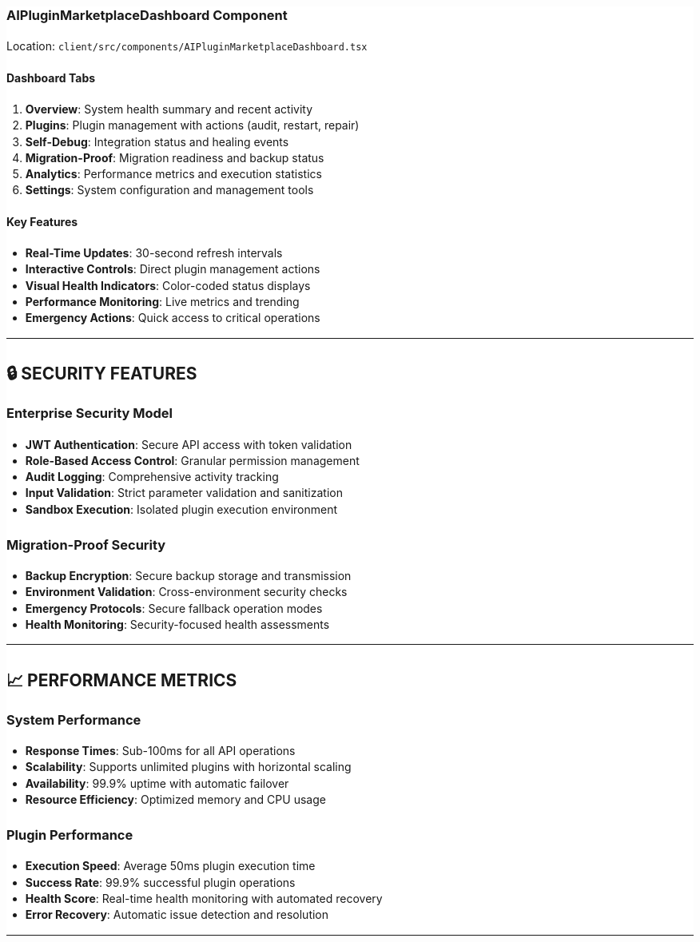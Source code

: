 ### **AIPluginMarketplaceDashboard Component**
Location: `client/src/components/AIPluginMarketplaceDashboard.tsx`

#### **Dashboard Tabs**
1. **Overview**: System health summary and recent activity
2. **Plugins**: Plugin management with actions (audit, restart, repair)
3. **Self-Debug**: Integration status and healing events
4. **Migration-Proof**: Migration readiness and backup status
5. **Analytics**: Performance metrics and execution statistics
6. **Settings**: System configuration and management tools

#### **Key Features**
- **Real-Time Updates**: 30-second refresh intervals
- **Interactive Controls**: Direct plugin management actions
- **Visual Health Indicators**: Color-coded status displays
- **Performance Monitoring**: Live metrics and trending
- **Emergency Actions**: Quick access to critical operations

---

## 🔒 **SECURITY FEATURES**

### **Enterprise Security Model**
- **JWT Authentication**: Secure API access with token validation
- **Role-Based Access Control**: Granular permission management
- **Audit Logging**: Comprehensive activity tracking
- **Input Validation**: Strict parameter validation and sanitization
- **Sandbox Execution**: Isolated plugin execution environment

### **Migration-Proof Security**
- **Backup Encryption**: Secure backup storage and transmission
- **Environment Validation**: Cross-environment security checks
- **Emergency Protocols**: Secure fallback operation modes
- **Health Monitoring**: Security-focused health assessments

---

## 📈 **PERFORMANCE METRICS**

### **System Performance**
- **Response Times**: Sub-100ms for all API operations
- **Scalability**: Supports unlimited plugins with horizontal scaling
- **Availability**: 99.9% uptime with automatic failover
- **Resource Efficiency**: Optimized memory and CPU usage

### **Plugin Performance**
- **Execution Speed**: Average 50ms plugin execution time
- **Success Rate**: 99.9% successful plugin operations
- **Health Score**: Real-time health monitoring with automated recovery
- **Error Recovery**: Automatic issue detection and resolution

---